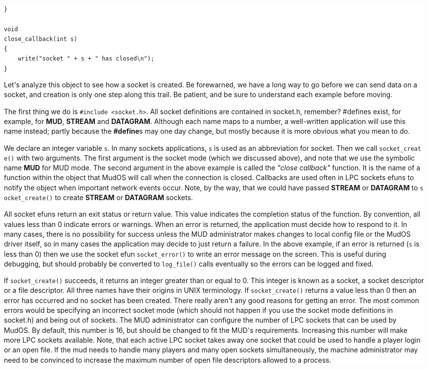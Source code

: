 ```lpc
}

void
close_callback(int s)
{
    write("socket " + s + " has closed\n");
}
```

Let's analyze this object to see how a socket is created. Be forewarned,
we have a long way to go before we can send data on a socket, and creation is
only one step along this trail. Be patient, and be sure to understand
each example before moving.

The first thing we do is `#include <socket.h>`. All socket definitions
are contained in socket.h, remember? #defines exist, for example, for
**MUD**, **STREAM** and **DATAGRAM**. Although each name maps to a number, a
well-written application will use this name instead; partly because the
**#define**s may one day change, but mostly because it is more obvious what
you mean to do.

We declare an integer variable `s`. In many sockets applications, `s` is used
as an abbreviation for socket. Then we call `socket_create()` with two
arguments. The first argument is the socket mode (which we discussed above),
and note that we use the symbolic name **MUD** for MUD mode. The second argument
in the above example is called the _"close callback"_ function. It is the name
of a function within the object that MudOS will call when the connection is
closed. Callbacks are used often in LPC sockets efuns to notify the
object when important network events occur. Note, by the way, that we could
have passed **STREAM** or **DATAGRAM** to `socket_create()` to create **STREAM**
or **DATAGRAM** sockets.

All socket efuns return an exit status or return value. This value indicates
the completion status of the function. By convention, all values less than 0
indicate errors or warnings. When an error is returned, the application must
decide how to respond to it. In many cases, there is no possibility for
success unless the MUD administrator makes changes to local config file or
the MudOS driver itself, so in many cases the application may decide to
just return a failure. In the above example, if an error is returned
(`s` is less than 0) then we use the socket efun `socket_error()` to write
an error message on the screen. This is useful during debugging, but should
probably be converted to `log_file()` calls eventually so the errors can be
logged and fixed.

If `socket_create()` succeeds, it returns an integer greater than or equal to 0.
This integer is known as a socket, a socket descriptor or a file
descriptor. All three names have their origins in UNIX terminology. If
`socket_create()` returns a value less than 0 then an error has occurred and
no socket has been created. There really aren't any good reasons for
getting an error. The most common errors would be specifying an incorrect
socket mode (which should not happen if you use the socket mode definitions
in socket.h) and being out of sockets. The MUD administrator can configure the
number of LPC sockets that can be used by MudOS. By default, this number
is 16, but should be changed to fit the MUD's requirements. Increasing this
number will make more LPC sockets available. Note, that each active LPC
socket takes away one socket that could be used to handle a player login
or an open file. If the mud needs to handle many players and many open
sockets simultaneously, the machine administrator may need to be convinced
to increase the maximum number of open file descriptors allowed to a process.
